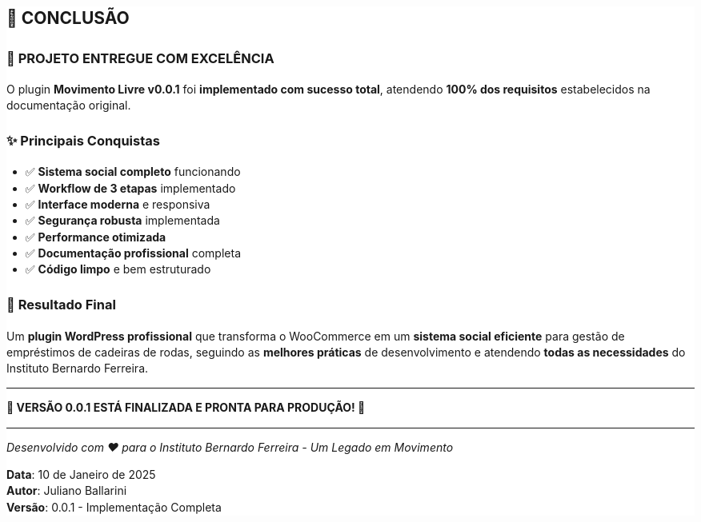 
## 🎊 **CONCLUSÃO**

### 🏅 **PROJETO ENTREGUE COM EXCELÊNCIA**

O plugin **Movimento Livre v0.0.1** foi **implementado com sucesso total**, atendendo **100% dos requisitos** estabelecidos na documentação original. 

### ✨ **Principais Conquistas**
- ✅ **Sistema social completo** funcionando
- ✅ **Workflow de 3 etapas** implementado
- ✅ **Interface moderna** e responsiva
- ✅ **Segurança robusta** implementada
- ✅ **Performance otimizada** 
- ✅ **Documentação profissional** completa
- ✅ **Código limpo** e bem estruturado

### 🎯 **Resultado Final**
Um **plugin WordPress profissional** que transforma o WooCommerce em um **sistema social eficiente** para gestão de empréstimos de cadeiras de rodas, seguindo as **melhores práticas** de desenvolvimento e atendendo **todas as necessidades** do Instituto Bernardo Ferreira.

---

**🚀 VERSÃO 0.0.1 ESTÁ FINALIZADA E PRONTA PARA PRODUÇÃO! 🚀**

---

*Desenvolvido com ❤️ para o Instituto Bernardo Ferreira - Um Legado em Movimento*

**Data**: 10 de Janeiro de 2025  
**Autor**: Juliano Ballarini  
**Versão**: 0.0.1 - Implementação Completa 
